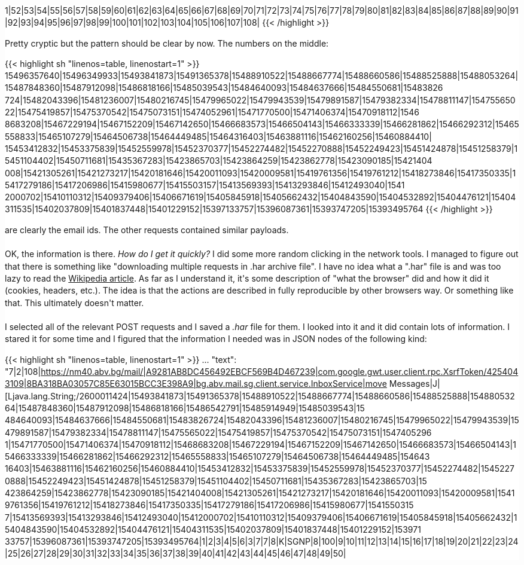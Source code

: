 1|52|53|54|55|56|57|58|59|60|61|62|63|64|65|66|67|68|69|70|71|72|73|74|75|76|77|78|79|80|81|82|83|84|85|86|87|88|89|90|91|92|93|94|95|96|97|98|99|100|101|102|103|104|105|106|107|108|
{{< /highlight >}}

Pretty cryptic but the pattern should be clear by now. The numbers on the middle:

{{< highlight sh "linenos=table, linenostart=1" >}}
15496357640|15496349933|15493841873|15491365378|15488910522|15488667774|15488660586|15488525888|15488053264|15487848360|15487912098|15486818166|15485039543|15484640093|15484637666|15484550681|15483826
724|15482043396|15481236007|15480216745|15479965022|15479943539|15479891587|15479382334|15478811147|15475565022|15475419857|15475370542|15475073151|15474052961|15471770500|15471406374|15470918112|1546
8683208|15467229194|15467152209|15467142650|15466683573|15466504143|15466333339|15466281862|15466292312|15465558833|15465107279|15464506738|15464449485|15464316403|15463881116|15462160256|15460884410|
15453412832|15453375839|15452559978|15452370377|15452274482|15452270888|15452249423|15451424878|15451258379|15451104402|15450711681|15435367283|15423865703|15423864259|15423862778|15423090185|15421404
008|15421305261|15421273217|15420181646|15420011093|15420009581|15419761356|15419761212|15418273846|15417350335|15417279186|15417206986|15415980677|15415503157|15413569393|15413293846|15412493040|1541
2000702|15410110312|15409379406|15406671619|15405845918|15405662432|15404843590|15404532892|15404476121|15404311535|15402037809|15401837448|15401229152|15397133757|15396087361|15393747205|15393495764
{{< /highlight >}}

are clearly the email ids. The other requests contained similar payloads. <br /> <br /> OK, the information is there. _How do I get it quickly?_ I did some more random clicking in the network tools. I managed to figure out that there is something like "downloading multiple requests in .har archive file". I have no idea what a ".har" file is and was too lazy to read the [Wikipedia article](https://en.wikipedia.org/wiki/.har). As far as I understand it, it's some description of "what the browser" did and how it did it (cookies, headers, etc.). The idea is that the actions are described in fully reproducible by other browsers way. Or something like that. This ultimately doesn't matter. <br /> <br /> I selected all of the relevant POST requests and I saved a _.har_ file for them. I looked into it and it did contain lots of information. I stared it for some time and I figured that the information I needed was in JSON nodes of the following kind:

{{< highlight sh "linenos=table, linenostart=1" >}}
...
"text":
"7|2|108|https://nm40.abv.bg/mail/|A9281AB8DC456492EBCF569B4D467239|com.google.gwt.user.client.rpc.XsrfToken/4254043109|8BA318BA03057C85E63015BCC3E398A9|bg.abv.mail.sg.client.service.InboxService|move
Messages|J|[Ljava.lang.String;/2600011424|15493841873|15491365378|15488910522|15488667774|15488660586|15488525888|15488053264|15487848360|15487912098|15486818166|15486542791|15485914949|15485039543|15
484640093|15484637666|15484550681|15483826724|15482043396|15481236007|15480216745|15479965022|15479943539|15479891587|15479382334|15478811147|15475565022|15475419857|15475370542|15475073151|1547405296
1|15471770500|15471406374|15470918112|15468683208|15467229194|15467152209|15467142650|15466683573|15466504143|15466333339|15466281862|15466292312|15465558833|15465107279|15464506738|15464449485|154643
16403|15463881116|15462160256|15460884410|15453412832|15453375839|15452559978|15452370377|15452274482|15452270888|15452249423|15451424878|15451258379|15451104402|15450711681|15435367283|15423865703|15
423864259|15423862778|15423090185|15421404008|15421305261|15421273217|15420181646|15420011093|15420009581|15419761356|15419761212|15418273846|15417350335|15417279186|15417206986|15415980677|1541550315
7|15413569393|15413293846|15412493040|15412000702|15410110312|15409379406|15406671619|15405845918|15405662432|15404843590|15404532892|15404476121|15404311535|15402037809|15401837448|15401229152|153971
33757|15396087361|15393747205|15393495764|1|2|3|4|5|6|3|7|7|8|K|SGNP|8|100|9|10|11|12|13|14|15|16|17|18|19|20|21|22|23|24|25|26|27|28|29|30|31|32|33|34|35|36|37|38|39|40|41|42|43|44|45|46|47|48|49|50|